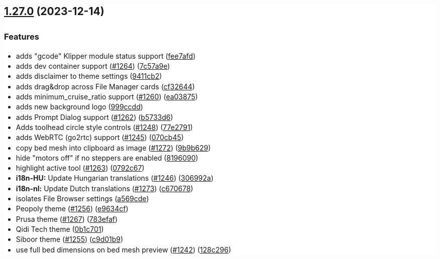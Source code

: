 ## [1.27.0](https://github.com/fluidd-core/fluidd/compare/v1.26.3...v1.27.0) (2023-12-14)


### Features

* adds "gcode" Klipper module status support ([fee7afd](https://github.com/fluidd-core/fluidd/commit/fee7afd25acbf6ea77b8726056067e4dcc4f6a8e))
* adds dev container support ([#1264](https://github.com/fluidd-core/fluidd/issues/1264)) ([7c57a9e](https://github.com/fluidd-core/fluidd/commit/7c57a9e014d206386759e57279bf211ce23a5ca3))
* adds disclaimer to theme settings ([9411cb2](https://github.com/fluidd-core/fluidd/commit/9411cb2da70bcb17051ebb312b05a8902a079a3a))
* adds drag&drop across File Manager cards ([cf32644](https://github.com/fluidd-core/fluidd/commit/cf3264423a311d660759ee914a47ca2a8a11301f))
* adds minimum_cruise_ratio support ([#1260](https://github.com/fluidd-core/fluidd/issues/1260)) ([ea03875](https://github.com/fluidd-core/fluidd/commit/ea03875bc7bb64c28183cf6ffb1dc56135527617))
* adds new background logo ([999ccdd](https://github.com/fluidd-core/fluidd/commit/999ccddd1a39d6037ec6a8f34b689b0216ea592d))
* adds Prompt Dialog support ([#1262](https://github.com/fluidd-core/fluidd/issues/1262)) ([b5733d6](https://github.com/fluidd-core/fluidd/commit/b5733d6826a0b795304f53620147b2a147ce8adf))
* Adds toolhead circle style controls ([#1248](https://github.com/fluidd-core/fluidd/issues/1248)) ([77e2791](https://github.com/fluidd-core/fluidd/commit/77e2791637ac46bf7e69600e607f9567ceda521e))
* adds WebRTC (go2rtc) support ([#1245](https://github.com/fluidd-core/fluidd/issues/1245)) ([070cb45](https://github.com/fluidd-core/fluidd/commit/070cb45a06a7085cb61e38d3dc67bc39c558b4fc))
* copy bed mesh into clipboard as image ([#1272](https://github.com/fluidd-core/fluidd/issues/1272)) ([9b9b629](https://github.com/fluidd-core/fluidd/commit/9b9b629cf8d6b33189bc124ebb4e90f3f3a536cd))
* hide "motors off" if no steppers are enabled ([8196090](https://github.com/fluidd-core/fluidd/commit/81960902a14026cbca9278db49ceda4df901423f))
* highlight active tool ([#1263](https://github.com/fluidd-core/fluidd/issues/1263)) ([0792c67](https://github.com/fluidd-core/fluidd/commit/0792c67634fbc762ae1ef12d5d202bc144b8e79a))
* **i18n-HU:** Update Hungarian translations ([#1246](https://github.com/fluidd-core/fluidd/issues/1246)) ([306992a](https://github.com/fluidd-core/fluidd/commit/306992a19d0dcd3b4e248c2311b79f1f40f01996))
* **i18n-nl:** Update Dutch translations ([#1273](https://github.com/fluidd-core/fluidd/issues/1273)) ([c670678](https://github.com/fluidd-core/fluidd/commit/c670678b8c156e17409e6625654a19f1cf8ad19f))
* isolates File Browser settings ([a569cde](https://github.com/fluidd-core/fluidd/commit/a569cdef9e3547f791ffd73ff11da7b537013227))
* Peopoly theme ([#1256](https://github.com/fluidd-core/fluidd/issues/1256)) ([e9634cf](https://github.com/fluidd-core/fluidd/commit/e9634cf152556e49c38e3af4587281b45f915f85))
* Prusa theme ([#1267](https://github.com/fluidd-core/fluidd/issues/1267)) ([783efaf](https://github.com/fluidd-core/fluidd/commit/783efaf076a8cf41e429d56cd80048fa5a9bd612))
* Qidi Tech theme ([0b1c701](https://github.com/fluidd-core/fluidd/commit/0b1c701412c9497e357bae1584807af6ee3affa0))
* Siboor theme ([#1255](https://github.com/fluidd-core/fluidd/issues/1255)) ([c9d01b9](https://github.com/fluidd-core/fluidd/commit/c9d01b9d82e70f054137d59502682f5035c3a5ee))
* use full bed dimensions on bed mesh preview ([#1242](https://github.com/fluidd-core/fluidd/issues/1242)) ([128c296](https://github.com/fluidd-core/fluidd/commit/128c29638f1b8dacf8afd8b3859ea97cac056e30))

